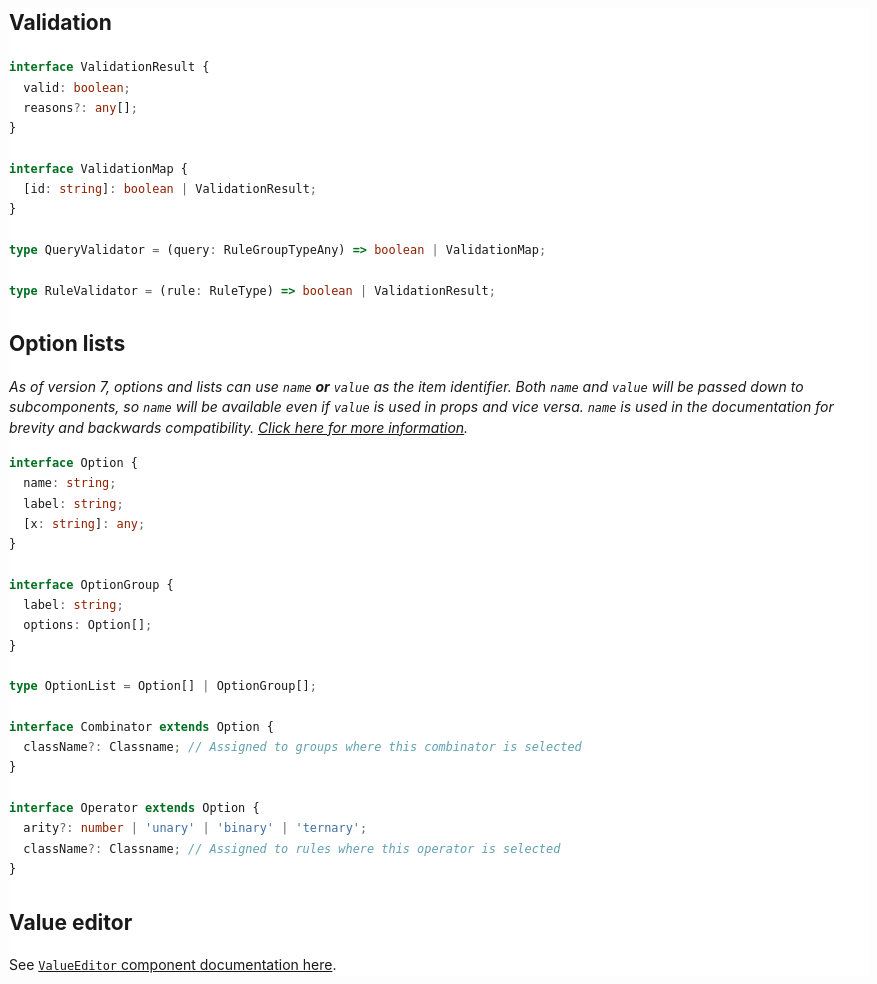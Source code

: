 ## Validation

```ts
interface ValidationResult {
  valid: boolean;
  reasons?: any[];
}

interface ValidationMap {
  [id: string]: boolean | ValidationResult;
}

type QueryValidator = (query: RuleGroupTypeAny) => boolean | ValidationMap;

type RuleValidator = (rule: RuleType) => boolean | ValidationResult;
```

## Option lists

_As of version 7, options and lists can use `name` **or** `value` as the item identifier. Both `name` and `value` will be passed down to subcomponents, so `name` will be available even if `value` is used in props and vice versa. `name` is used in the documentation for brevity and backwards compatibility. [Click here for more information](./tips/option-lists)._

```ts
interface Option {
  name: string;
  label: string;
  [x: string]: any;
}

interface OptionGroup {
  label: string;
  options: Option[];
}

type OptionList = Option[] | OptionGroup[];

interface Combinator extends Option {
  className?: Classname; // Assigned to groups where this combinator is selected
}

interface Operator extends Option {
  arity?: number | 'unary' | 'binary' | 'ternary';
  className?: Classname; // Assigned to rules where this operator is selected
}
```

## Value editor

See [`ValueEditor` component documentation here](./components/valueeditor).
